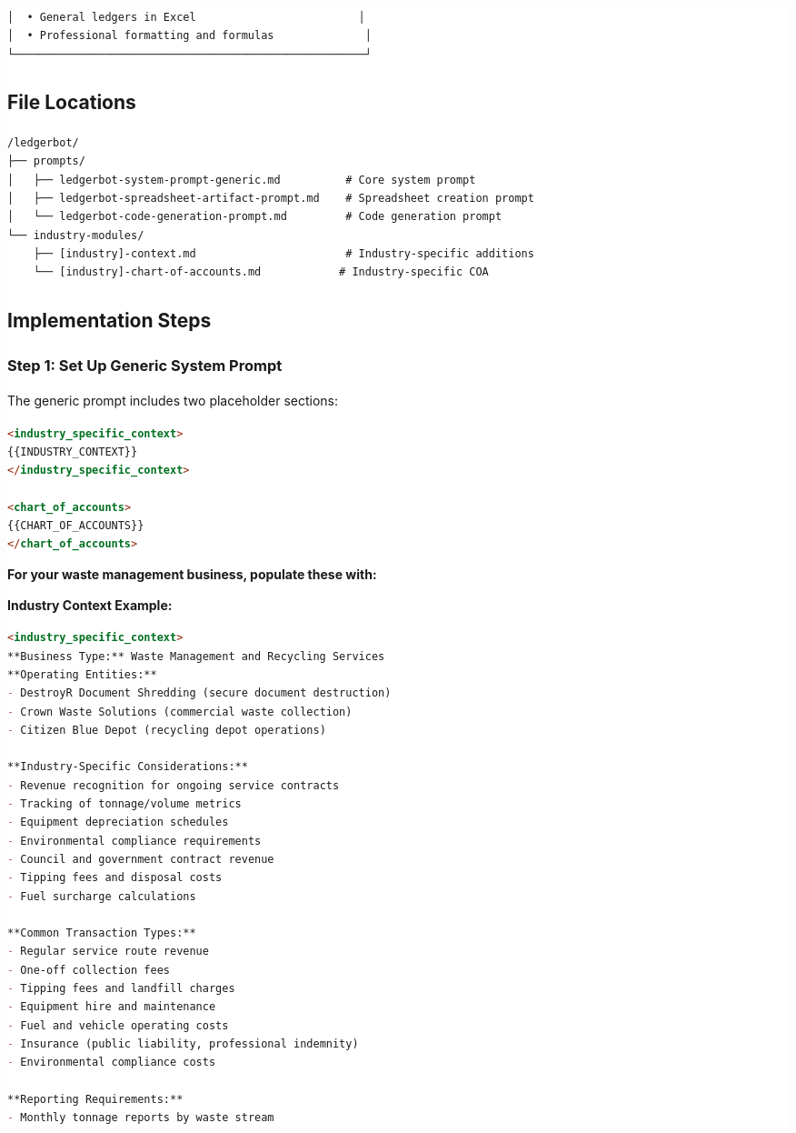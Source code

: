 ```
│  • General ledgers in Excel                         │
│  • Professional formatting and formulas              │
└──────────────────────────────────────────────────────┘
```

## File Locations

```
/ledgerbot/
├── prompts/
│   ├── ledgerbot-system-prompt-generic.md          # Core system prompt
│   ├── ledgerbot-spreadsheet-artifact-prompt.md    # Spreadsheet creation prompt
│   └── ledgerbot-code-generation-prompt.md         # Code generation prompt
└── industry-modules/
    ├── [industry]-context.md                       # Industry-specific additions
    └── [industry]-chart-of-accounts.md            # Industry-specific COA
```

## Implementation Steps

### Step 1: Set Up Generic System Prompt

The generic prompt includes two placeholder sections:

```markdown
<industry_specific_context>
{{INDUSTRY_CONTEXT}}
</industry_specific_context>

<chart_of_accounts>
{{CHART_OF_ACCOUNTS}}
</chart_of_accounts>
```

**For your waste management business, populate these with:**

**Industry Context Example:**
```markdown
<industry_specific_context>
**Business Type:** Waste Management and Recycling Services
**Operating Entities:**
- DestroyR Document Shredding (secure document destruction)
- Crown Waste Solutions (commercial waste collection)
- Citizen Blue Depot (recycling depot operations)

**Industry-Specific Considerations:**
- Revenue recognition for ongoing service contracts
- Tracking of tonnage/volume metrics
- Equipment depreciation schedules
- Environmental compliance requirements
- Council and government contract revenue
- Tipping fees and disposal costs
- Fuel surcharge calculations

**Common Transaction Types:**
- Regular service route revenue
- One-off collection fees
- Tipping fees and landfill charges
- Equipment hire and maintenance
- Fuel and vehicle operating costs
- Insurance (public liability, professional indemnity)
- Environmental compliance costs

**Reporting Requirements:**
- Monthly tonnage reports by waste stream
```